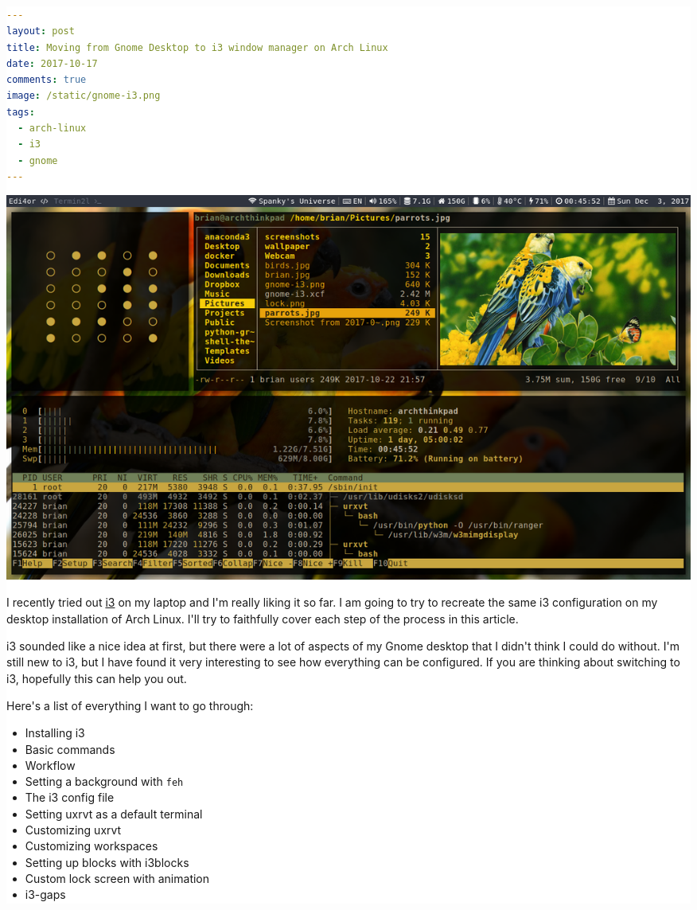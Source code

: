 ```yaml
---
layout: post
title: Moving from Gnome Desktop to i3 window manager on Arch Linux
date: 2017-10-17
comments: true
image: /static/gnome-i3.png
tags:
  - arch-linux
  - i3
  - gnome
---
```


![png](/static/gnome.png)

I recently tried out [i3](http://i3wm.org) on my laptop and I'm really liking it so far. I am going to try to recreate the same i3 configuration on my desktop installation of Arch Linux. I'll try to faithfully cover each step of the process in this article.

i3 sounded like a nice idea at first, but there were a lot of aspects of my Gnome desktop that I didn't think I could do without. I'm still new to i3, but I have found it very interesting to see how everything can be configured. If you are thinking about switching to i3, hopefully this can help you out.

Here's a list of everything I want to go through:

- Installing i3
- Basic commands
- Workflow
- Setting a background with `feh`
- The i3 config file
- Setting uxrvt as a default terminal
- Customizing uxrvt
- Customizing workspaces
- Setting up blocks with i3blocks
- Custom lock screen with animation
- i3-gaps
